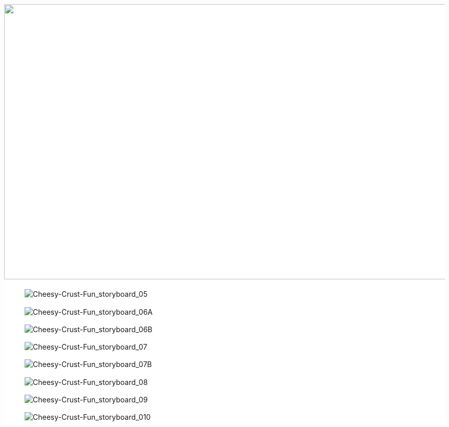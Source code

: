 <img class="alignnone wp-image-2135 size-full" src="http://film-storyboards.fr/wp-content/uploads/2015/06/Cheesy-Crust-Fun_storyboard_04.jpg" alt="" width="954" height="537" srcset="https://film-storyboards.fr/wp-content/uploads/2015/06/Cheesy-Crust-Fun_storyboard_04.jpg 954w, https://film-storyboards.fr/wp-content/uploads/2015/06/Cheesy-Crust-Fun_storyboard_04-600x338.jpg 600w, https://film-storyboards.fr/wp-content/uploads/2015/06/Cheesy-Crust-Fun_storyboard_04-768x432.jpg 768w" sizes="(max-width: 954px) 100vw, 954px" /> </figure> <figure id="post-2136 media-2136" class="align-none"><img class="alignnone wp-image-2136 size-full" src="http://film-storyboards.fr/wp-content/uploads/2015/06/Cheesy-Crust-Fun_storyboard_05.jpg" alt="Cheesy-Crust-Fun_storyboard_05" width="954" height="537" srcset="https://film-storyboards.fr/wp-content/uploads/2015/06/Cheesy-Crust-Fun_storyboard_05.jpg 954w, https://film-storyboards.fr/wp-content/uploads/2015/06/Cheesy-Crust-Fun_storyboard_05-600x338.jpg 600w, https://film-storyboards.fr/wp-content/uploads/2015/06/Cheesy-Crust-Fun_storyboard_05-768x432.jpg 768w" sizes="(max-width: 954px) 100vw, 954px" /></figure> <figure id="post-2137 media-2137" class="align-none"><img class="alignnone wp-image-2137 size-full" src="http://film-storyboards.fr/wp-content/uploads/2015/06/Cheesy-Crust-Fun_storyboard_06A.jpg" alt="Cheesy-Crust-Fun_storyboard_06A" width="954" height="537" srcset="https://film-storyboards.fr/wp-content/uploads/2015/06/Cheesy-Crust-Fun_storyboard_06A.jpg 954w, https://film-storyboards.fr/wp-content/uploads/2015/06/Cheesy-Crust-Fun_storyboard_06A-600x338.jpg 600w, https://film-storyboards.fr/wp-content/uploads/2015/06/Cheesy-Crust-Fun_storyboard_06A-768x432.jpg 768w" sizes="(max-width: 954px) 100vw, 954px" /></figure> <figure id="post-2138 media-2138" class="align-none"><img class="alignnone wp-image-2138 size-full" src="http://film-storyboards.fr/wp-content/uploads/2015/06/Cheesy-Crust-Fun_storyboard_06B.jpg" alt="Cheesy-Crust-Fun_storyboard_06B" width="954" height="537" srcset="https://film-storyboards.fr/wp-content/uploads/2015/06/Cheesy-Crust-Fun_storyboard_06B.jpg 954w, https://film-storyboards.fr/wp-content/uploads/2015/06/Cheesy-Crust-Fun_storyboard_06B-600x338.jpg 600w, https://film-storyboards.fr/wp-content/uploads/2015/06/Cheesy-Crust-Fun_storyboard_06B-768x432.jpg 768w" sizes="(max-width: 954px) 100vw, 954px" /></figure> <figure id="post-2139 media-2139" class="align-none"><img class="alignnone wp-image-2139 size-full" src="http://film-storyboards.fr/wp-content/uploads/2015/06/Cheesy-Crust-Fun_storyboard_07.jpg" alt="Cheesy-Crust-Fun_storyboard_07" width="954" height="537" srcset="https://film-storyboards.fr/wp-content/uploads/2015/06/Cheesy-Crust-Fun_storyboard_07.jpg 954w, https://film-storyboards.fr/wp-content/uploads/2015/06/Cheesy-Crust-Fun_storyboard_07-600x338.jpg 600w, https://film-storyboards.fr/wp-content/uploads/2015/06/Cheesy-Crust-Fun_storyboard_07-768x432.jpg 768w" sizes="(max-width: 954px) 100vw, 954px" /></figure> <figure id="post-2140 media-2140" class="align-none"><img class="alignnone wp-image-2140 size-full" src="http://film-storyboards.fr/wp-content/uploads/2015/06/Cheesy-Crust-Fun_storyboard_07B.jpg" alt="Cheesy-Crust-Fun_storyboard_07B" width="954" height="537" srcset="https://film-storyboards.fr/wp-content/uploads/2015/06/Cheesy-Crust-Fun_storyboard_07B.jpg 954w, https://film-storyboards.fr/wp-content/uploads/2015/06/Cheesy-Crust-Fun_storyboard_07B-600x338.jpg 600w, https://film-storyboards.fr/wp-content/uploads/2015/06/Cheesy-Crust-Fun_storyboard_07B-768x432.jpg 768w" sizes="(max-width: 954px) 100vw, 954px" /></figure> <figure id="post-2141 media-2141" class="align-none"><img class="alignnone wp-image-2141 size-full" src="http://film-storyboards.fr/wp-content/uploads/2015/06/Cheesy-Crust-Fun_storyboard_08.jpg" alt="Cheesy-Crust-Fun_storyboard_08" width="954" height="537" srcset="https://film-storyboards.fr/wp-content/uploads/2015/06/Cheesy-Crust-Fun_storyboard_08.jpg 954w, https://film-storyboards.fr/wp-content/uploads/2015/06/Cheesy-Crust-Fun_storyboard_08-600x338.jpg 600w, https://film-storyboards.fr/wp-content/uploads/2015/06/Cheesy-Crust-Fun_storyboard_08-768x432.jpg 768w" sizes="(max-width: 954px) 100vw, 954px" /></figure> <figure id="post-2142 media-2142" class="align-none"><img class="alignnone wp-image-2142 size-full" src="http://film-storyboards.fr/wp-content/uploads/2015/06/Cheesy-Crust-Fun_storyboard_09.jpg" alt="Cheesy-Crust-Fun_storyboard_09" width="954" height="537" srcset="https://film-storyboards.fr/wp-content/uploads/2015/06/Cheesy-Crust-Fun_storyboard_09.jpg 954w, https://film-storyboards.fr/wp-content/uploads/2015/06/Cheesy-Crust-Fun_storyboard_09-600x338.jpg 600w, https://film-storyboards.fr/wp-content/uploads/2015/06/Cheesy-Crust-Fun_storyboard_09-768x432.jpg 768w" sizes="(max-width: 954px) 100vw, 954px" /></figure> <figure id="post-2143 media-2143" class="align-none"><img class="alignnone wp-image-2143 size-full" src="http://film-storyboards.fr/wp-content/uploads/2015/06/Cheesy-Crust-Fun_storyboard_010.jpg" alt="Cheesy-Crust-Fun_storyboard_010" width="954" height="537" srcset="https://film-storyboards.fr/wp-content/uploads/2015/06/Cheesy-Crust-Fun_storyboard_010.jpg 954w, https://film-storyboards.fr/wp-content/uploads/2015/06/Cheesy-Crust-Fun_storyboard_010-600x338.jpg 600w, https://film-storyboards.fr/wp-content/uploads/2015/06/Cheesy-Crust-Fun_storyboard_010-768x432.jpg 768w" sizes="(max-width: 954px) 100vw, 954px" /></figure>